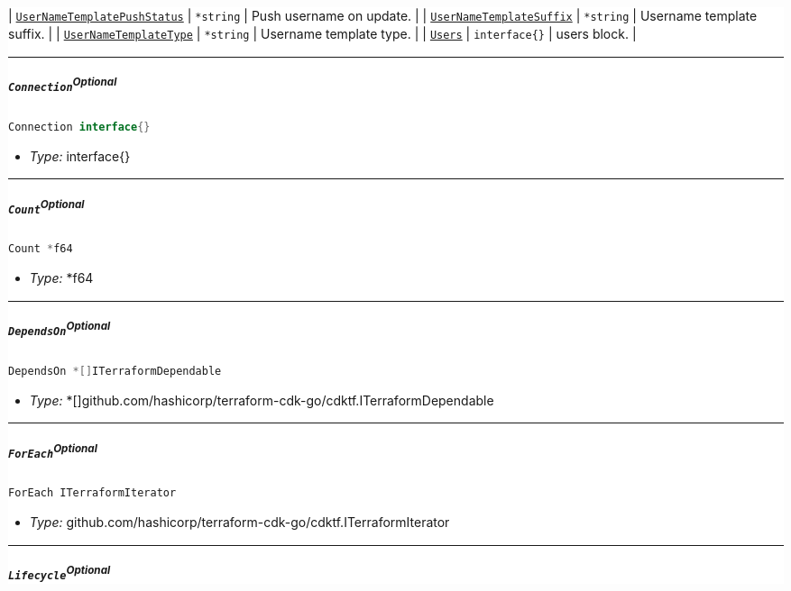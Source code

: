 | <code><a href="#@cdktf/provider-okta.swaApp.SwaAppConfig.property.userNameTemplatePushStatus">UserNameTemplatePushStatus</a></code> | <code>*string</code> | Push username on update. |
| <code><a href="#@cdktf/provider-okta.swaApp.SwaAppConfig.property.userNameTemplateSuffix">UserNameTemplateSuffix</a></code> | <code>*string</code> | Username template suffix. |
| <code><a href="#@cdktf/provider-okta.swaApp.SwaAppConfig.property.userNameTemplateType">UserNameTemplateType</a></code> | <code>*string</code> | Username template type. |
| <code><a href="#@cdktf/provider-okta.swaApp.SwaAppConfig.property.users">Users</a></code> | <code>interface{}</code> | users block. |

---

##### `Connection`<sup>Optional</sup> <a name="Connection" id="@cdktf/provider-okta.swaApp.SwaAppConfig.property.connection"></a>

```go
Connection interface{}
```

- *Type:* interface{}

---

##### `Count`<sup>Optional</sup> <a name="Count" id="@cdktf/provider-okta.swaApp.SwaAppConfig.property.count"></a>

```go
Count *f64
```

- *Type:* *f64

---

##### `DependsOn`<sup>Optional</sup> <a name="DependsOn" id="@cdktf/provider-okta.swaApp.SwaAppConfig.property.dependsOn"></a>

```go
DependsOn *[]ITerraformDependable
```

- *Type:* *[]github.com/hashicorp/terraform-cdk-go/cdktf.ITerraformDependable

---

##### `ForEach`<sup>Optional</sup> <a name="ForEach" id="@cdktf/provider-okta.swaApp.SwaAppConfig.property.forEach"></a>

```go
ForEach ITerraformIterator
```

- *Type:* github.com/hashicorp/terraform-cdk-go/cdktf.ITerraformIterator

---

##### `Lifecycle`<sup>Optional</sup> <a name="Lifecycle" id="@cdktf/provider-okta.swaApp.SwaAppConfig.property.lifecycle"></a>
